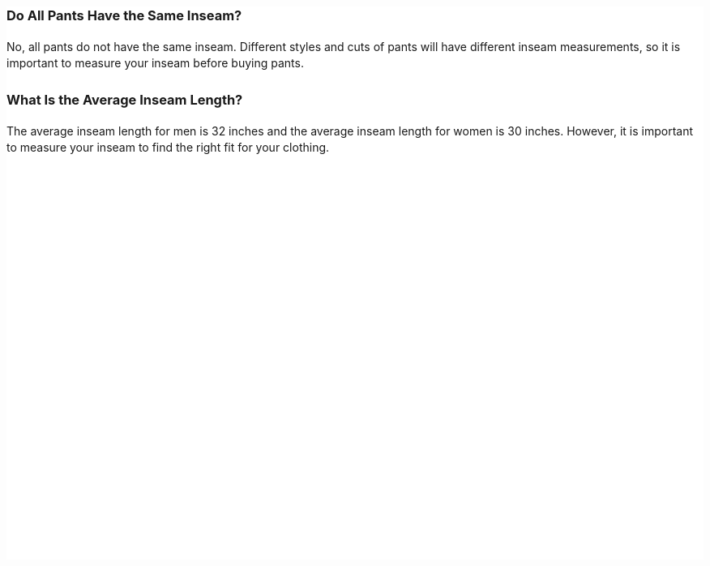 <h3>Do All Pants Have the Same Inseam?</h3>

<p>No, all pants do not have the same inseam. Different styles and cuts of pants will have different inseam measurements, so it is important to measure your inseam before buying pants.</p>

<h3>What Is the Average Inseam Length?</h3>

<p>The average inseam length for men is 32 inches and the average inseam length for women is 30 inches. However, it is important to measure your inseam to find the right fit for your clothing.</p>

<div style="position: relative; padding-bottom: 56.25%; overflow: hidden"><iframe src="https://www.youtube.com/embed/y1UVyknw0Uk" frameborder="0" allow="accelerometer; autoplay; clipboard-write; encrypted-media; gyroscope; picture-in-picture; web-share" allowfullscreen style="position: absolute; top: 0; left: 0; width: 100%; height: 100%;"></iframe>
</div>